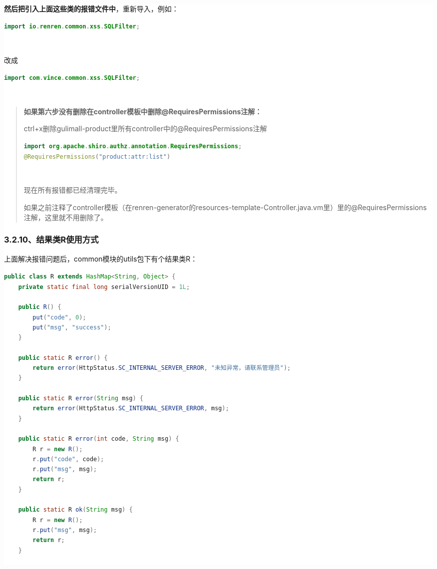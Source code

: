  **然后把引入上面这些类的报错文件中**，重新导入，例如：



```java
import io.renren.common.xss.SQLFilter;
```

![点击并拖拽以移动](data:image/gif;base64,R0lGODlhAQABAPABAP///wAAACH5BAEKAAAALAAAAAABAAEAAAICRAEAOw==)

改成 

```java
import com.vince.common.xss.SQLFilter;
```

![点击并拖拽以移动](data:image/gif;base64,R0lGODlhAQABAPABAP///wAAACH5BAEKAAAALAAAAAABAAEAAAICRAEAOw==)

> **如果第六步没有删除在controller模板中删除@RequiresPermissions注解：**
>
> ctrl+x删除gulimall-product里所有controller中的@RequiresPermissions注解
>
> ```java
> import org.apache.shiro.authz.annotation.RequiresPermissions;
> @RequiresPermissions("product:attr:list")
> ```
>
> ![点击并拖拽以移动](data:image/gif;base64,R0lGODlhAQABAPABAP///wAAACH5BAEKAAAALAAAAAABAAEAAAICRAEAOw==)
>
> 现在所有报错都已经清理完毕。 
>
> 如果之前注释了controller模板（在renren-generator的resources-template-Controller.java.vm里）里的@RequiresPermissions注解，这里就不用删除了。

### 3.2.10、结果类R使用方式

上面解决报错问题后，common模块的utils包下有个结果类R：

```java
public class R extends HashMap<String, Object> {
	private static final long serialVersionUID = 1L;
	
	public R() {
		put("code", 0);
		put("msg", "success");
	}
	
	public static R error() {
		return error(HttpStatus.SC_INTERNAL_SERVER_ERROR, "未知异常，请联系管理员");
	}
	
	public static R error(String msg) {
		return error(HttpStatus.SC_INTERNAL_SERVER_ERROR, msg);
	}
	
	public static R error(int code, String msg) {
		R r = new R();
		r.put("code", code);
		r.put("msg", msg);
		return r;
	}

	public static R ok(String msg) {
		R r = new R();
		r.put("msg", msg);
		return r;
	}
	
```